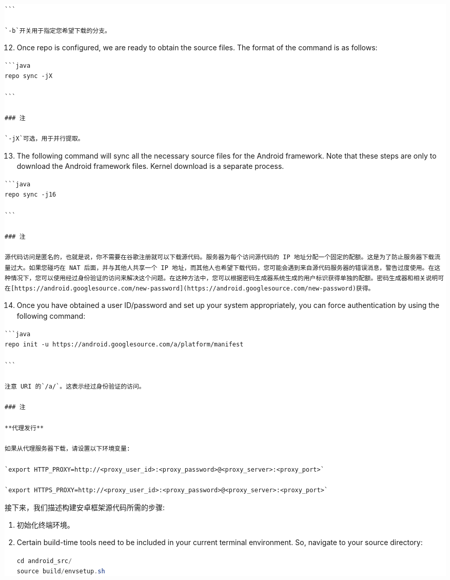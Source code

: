     ```

    `-b`开关用于指定您希望下载的分支。

12.  Once repo is configured, we are ready to obtain the source files. The format of the command is as follows:

    ```java
    repo sync -jX

    ```

    ### 注

    `-jX`可选，用于并行提取。

13.  The following command will sync all the necessary source files for the Android framework. Note that these steps are only to download the Android framework files. Kernel download is a separate process.

    ```java
    repo sync -j16

    ```

    ### 注

    源代码访问是匿名的，也就是说，你不需要在谷歌注册就可以下载源代码。服务器为每个访问源代码的 IP 地址分配一个固定的配额。这是为了防止服务器下载流量过大。如果您碰巧在 NAT 后面，并与其他人共享一个 IP 地址，而其他人也希望下载代码，您可能会遇到来自源代码服务器的错误消息，警告过度使用。在这种情况下，您可以使用经过身份验证的访问来解决这个问题。在这种方法中，您可以根据密码生成器系统生成的用户标识获得单独的配额。密码生成器和相关说明可在[https://android.googlesource.com/new-password](https://android.googlesource.com/new-password)获得。

14.  Once you have obtained a user ID/password and set up your system appropriately, you can force authentication by using the following command:

    ```java
    repo init -u https://android.googlesource.com/a/platform/manifest

    ```

    注意 URI 的`/a/`。这表示经过身份验证的访问。

    ### 注

    **代理发行**

    如果从代理服务器下载，请设置以下环境变量:

    `export HTTP_PROXY=http://<proxy_user_id>:<proxy_password>@<proxy_server>:<proxy_port>`

    `export HTTPS_PROXY=http://<proxy_user_id>:<proxy_password>@<proxy_server>:<proxy_port>`

接下来，我们描述构建安卓框架源代码所需的步骤:

1.  初始化终端环境。
2.  Certain build-time tools need to be included in your current terminal environment. So, navigate to your source directory:

    ```java
    cd android_src/
    source build/envsetup.sh
